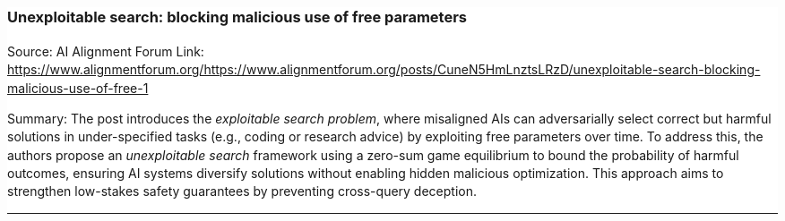 ### Unexploitable search: blocking malicious use of free parameters
Source: AI Alignment Forum
Link: https://www.alignmentforum.org/https://www.alignmentforum.org/posts/CuneN5HmLnztsLRzD/unexploitable-search-blocking-malicious-use-of-free-1

Summary: The post introduces the *exploitable search problem*, where misaligned AIs can adversarially select correct but harmful solutions in under-specified tasks (e.g., coding or research advice) by exploiting free parameters over time. To address this, the authors propose an *unexploitable search* framework using a zero-sum game equilibrium to bound the probability of harmful outcomes, ensuring AI systems diversify solutions without enabling hidden malicious optimization. This approach aims to strengthen low-stakes safety guarantees by preventing cross-query deception.

---

